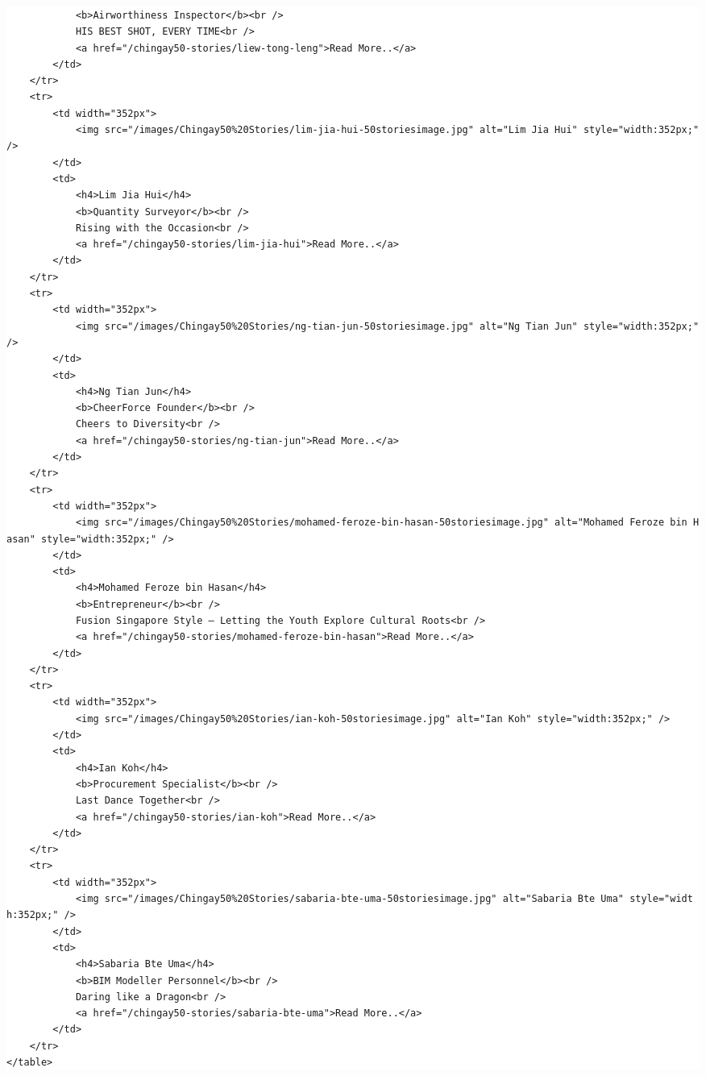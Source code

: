                 <b>Airworthiness Inspector</b><br />
                HIS BEST SHOT, EVERY TIME<br />
                <a href="/chingay50-stories/liew-tong-leng">Read More..</a>
            </td>
        </tr>
        <tr>
            <td width="352px">
                <img src="/images/Chingay50%20Stories/lim-jia-hui-50storiesimage.jpg" alt="Lim Jia Hui" style="width:352px;" />
            </td>
            <td>
                <h4>Lim Jia Hui</h4>
                <b>Quantity Surveyor</b><br />
                Rising with the Occasion<br />
                <a href="/chingay50-stories/lim-jia-hui">Read More..</a>
            </td>
        </tr>
        <tr>
            <td width="352px">
                <img src="/images/Chingay50%20Stories/ng-tian-jun-50storiesimage.jpg" alt="Ng Tian Jun" style="width:352px;" />
            </td>
            <td>
                <h4>Ng Tian Jun</h4>
                <b>CheerForce Founder</b><br />
                Cheers to Diversity<br />
                <a href="/chingay50-stories/ng-tian-jun">Read More..</a>
            </td>
        </tr>
        <tr>
            <td width="352px">
                <img src="/images/Chingay50%20Stories/mohamed-feroze-bin-hasan-50storiesimage.jpg" alt="Mohamed Feroze bin Hasan" style="width:352px;" />
            </td>
            <td>
                <h4>Mohamed Feroze bin Hasan</h4>
                <b>Entrepreneur</b><br />
                Fusion Singapore Style – Letting the Youth Explore Cultural Roots<br />
                <a href="/chingay50-stories/mohamed-feroze-bin-hasan">Read More..</a>
            </td>
        </tr>
        <tr>
            <td width="352px">
                <img src="/images/Chingay50%20Stories/ian-koh-50storiesimage.jpg" alt="Ian Koh" style="width:352px;" />
            </td>
            <td>
                <h4>Ian Koh</h4>
                <b>Procurement Specialist</b><br />
                Last Dance Together<br />
                <a href="/chingay50-stories/ian-koh">Read More..</a>
            </td>
        </tr>
        <tr>
            <td width="352px">
                <img src="/images/Chingay50%20Stories/sabaria-bte-uma-50storiesimage.jpg" alt="Sabaria Bte Uma" style="width:352px;" />
            </td>
            <td>
                <h4>Sabaria Bte Uma</h4>
                <b>BIM Modeller Personnel</b><br />
                Daring like a Dragon<br />
                <a href="/chingay50-stories/sabaria-bte-uma">Read More..</a>
            </td>
        </tr>
    </table>